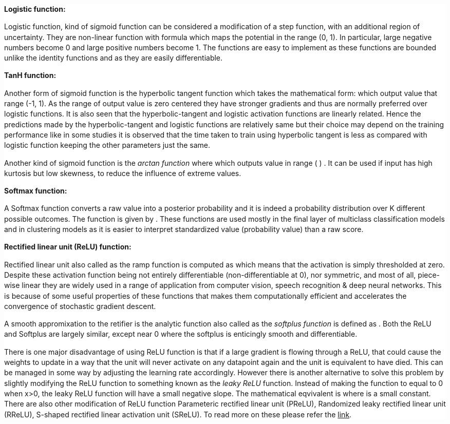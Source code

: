 **Logistic function:**

Logistic function, kind of sigmoid function can be considered a modification of a step function, with an additional region of uncertainty. They are non-linear function with formula ![\textit{f(x)} = \frac{1}{1+e^{-x}} ](http://s0.wp.com/latex.php?latex=%5Ctextit%7Bf%28x%29%7D+%3D+%5Cfrac%7B1%7D%7B1%2Be%5E%7B-x%7D%7D+&bg=ffffff&fg=000000&s=0) which maps the potential in the range (0, 1). In particular, large negative numbers become 0 and large positive numbers become 1. The functions are easy to implement as these functions are bounded unlike the identity functions and as they are easily differentiable.

**TanH function:**

Another form of sigmoid function is the hyperbolic tangent function which takes the mathematical form: ![\textit{f(x)} = \textit{tanh(x)} = \frac{2}{1+e^{-2x}} - 1 ](http://s0.wp.com/latex.php?latex=%5Ctextit%7Bf%28x%29%7D+%3D+%5Ctextit%7Btanh%28x%29%7D+%3D+%5Cfrac%7B2%7D%7B1%2Be%5E%7B-2x%7D%7D+-+1+&bg=ffffff&fg=000000&s=0) which output value that range (-1, 1). As the range of output value is zero centered they have stronger gradients and thus are normally preferred over logistic functions. It is also seen that the hyperbolic-tangent and logistic activation functions are linearly related. Hence the predictions made by the hyperbolic-tangent and logistic functions are relatively same but their choice may depend on the training performance like in some studies it is observed that the time taken to train using hyperbolic tangent is less as compared with logistic function keeping the other parameters just the same.

Another kind of sigmoid function is the *arctan function* where ![\textit{f(x)} = tan^{-1}(x) ](http://s0.wp.com/latex.php?latex=%5Ctextit%7Bf%28x%29%7D+%3D+tan%5E%7B-1%7D%28x%29+&bg=ffffff&fg=000000&s=0) which outputs value in range (![\frac{-\pi}{2} ](http://s0.wp.com/latex.php?latex=%5Cfrac%7B-%5Cpi%7D%7B2%7D+&bg=ffffff&fg=000000&s=0) ![\frac{\pi}{2} ](http://s0.wp.com/latex.php?latex=%5Cfrac%7B%5Cpi%7D%7B2%7D+&bg=ffffff&fg=000000&s=0)) . It can be used if input has high kurtosis but low skewness, to reduce the influence of extreme values.

**Softmax function:**

A Softmax function converts a raw value into a posterior probability and it is indeed a probability distribution over K different possible outcomes. The function is given by ![Y_j = \frac{e^{x_j}}{\sum_{k=1}^{N} e^{x_k}} ](http://s0.wp.com/latex.php?latex=Y_j+%3D+%5Cfrac%7Be%5E%7Bx_j%7D%7D%7B%5Csum_%7Bk%3D1%7D%5E%7BN%7D+e%5E%7Bx_k%7D%7D+&bg=ffffff&fg=000000&s=0). These functions are used mostly in the final layer of multiclass classification models and in clustering models as it is easier to interpret standardized value (probability value) than a raw score.

**Rectified linear unit (ReLU) function:**

Rectified linear unit also called as the ramp function is computed as ![\textit{f(x)} = max(0,x) ](http://s0.wp.com/latex.php?latex=%5Ctextit%7Bf%28x%29%7D+%3D+max%280%2Cx%29+&bg=ffffff&fg=000000&s=0) which means that the activation is simply thresholded at zero. Despite these activation function being not entirely diﬀerentiable (non-differentiable at 0), nor symmetric, and most of all, piece-wise linear they are widely used in a range of application from computer vision, speech recognition & deep neural networks. This is because of some useful properties of these functions that makes them computationally efficient and accelerates the convergence of stochastic gradient descent. 

A smooth appromixation to the retifier is the analytic function also called as the *softplus function* is defined as ![\textit{f(x)} = ln (1+ e^x) ](http://s0.wp.com/latex.php?latex=%5Ctextit%7Bf%28x%29%7D+%3D+ln+%281%2B+e%5Ex%29+&bg=ffffff&fg=000000&s=0). Both the ReLU and Softplus are largely similar, except near 0 where the softplus is enticingly smooth and differentiable.

There is one major disadvantage of using ReLU function is that if a large gradient is flowing through a ReLU, that could cause the weights to update in a way that the unit will never activate on any datapoint again and the unit is equivalent to have died. This can be managed in some way by adjusting the learning rate accordingly. However there is another alternative to solve this problem by slightly modifying the ReLU function to something known as the *leaky ReLU* function. Instead of making the function to equal to 0 when x>0, the leaky ReLU function will have a small negative slope. The mathematical eqvivalent is ![\textit{f(x)} = (\alpha x) (x<0) + x (x>=0) ](http://s0.wp.com/latex.php?latex=%5Ctextit%7Bf%28x%29%7D+%3D+%28%5Calpha+x%29+%28x%3C0%29+%2B+x+%28x%3E%3D0%29+&bg=ffffff&fg=000000&s=0) where ![\alpha](http://s0.wp.com/latex.php?latex=%5Calpha&bg=ffffff&fg=000000&s=0) is a small constant. There are also other modification of ReLU function Parameteric rectified linear unit (PReLU), Randomized leaky rectified linear unit (RReLU), S-shaped rectified linear activation unit (SReLU). To read more on these please refer the [link](https://en.wikipedia.org/wiki/Activation_function).
